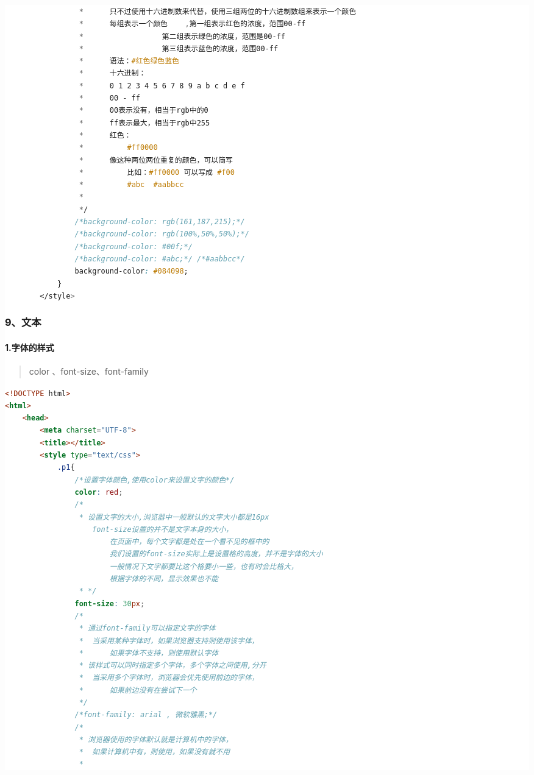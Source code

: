 ```css
				 * 		只不过使用十六进制数来代替，使用三组两位的十六进制数组来表示一个颜色
				 * 		每组表示一个颜色	,第一组表示红色的浓度，范围00-ff
				 * 					第二组表示绿色的浓度，范围是00-ff
				 * 					第三组表示蓝色的浓度，范围00-ff
				 * 		语法：#红色绿色蓝色
				 * 		十六进制：
				 * 		0 1 2 3 4 5 6 7 8 9 a b c d e f
				 * 		00 - ff
				 * 		00表示没有，相当于rgb中的0
				 * 		ff表示最大，相当于rgb中255
				 * 		红色：
				 * 			#ff0000
				 * 		像这种两位两位重复的颜色，可以简写
				 * 			比如：#ff0000 可以写成 #f00
				 * 			#abc  #aabbcc		
				 * 			
				 */
				/*background-color: rgb(161,187,215);*/
				/*background-color: rgb(100%,50%,50%);*/
				/*background-color: #00f;*/
				/*background-color: #abc;*/ /*#aabbcc*/
				background-color: #084098;
			}
		</style>
```

### 9、文本

#### 1.字体的样式

> color 、font-size、font-family

```html
<!DOCTYPE html>
<html>
	<head>
		<meta charset="UTF-8">
		<title></title>
		<style type="text/css">
			.p1{
				/*设置字体颜色,使用color来设置文字的颜色*/
				color: red;
				/*
				 * 设置文字的大小,浏览器中一般默认的文字大小都是16px
				 	font-size设置的并不是文字本身的大小，
				 		在页面中，每个文字都是处在一个看不见的框中的
				 		我们设置的font-size实际上是设置格的高度，并不是字体的大小
				 		一般情况下文字都要比这个格要小一些，也有时会比格大，
				 		根据字体的不同，显示效果也不能	
				 * */
				font-size: 30px;
				/*
				 * 通过font-family可以指定文字的字体
				 * 	当采用某种字体时，如果浏览器支持则使用该字体，
				 * 		如果字体不支持，则使用默认字体
				 * 该样式可以同时指定多个字体，多个字体之间使用,分开
				 * 	当采用多个字体时，浏览器会优先使用前边的字体，
				 * 		如果前边没有在尝试下一个
				 */
				/*font-family: arial , 微软雅黑;*/
				/*
				 * 浏览器使用的字体默认就是计算机中的字体，
				 * 	如果计算机中有，则使用，如果没有就不用
				 * 
```